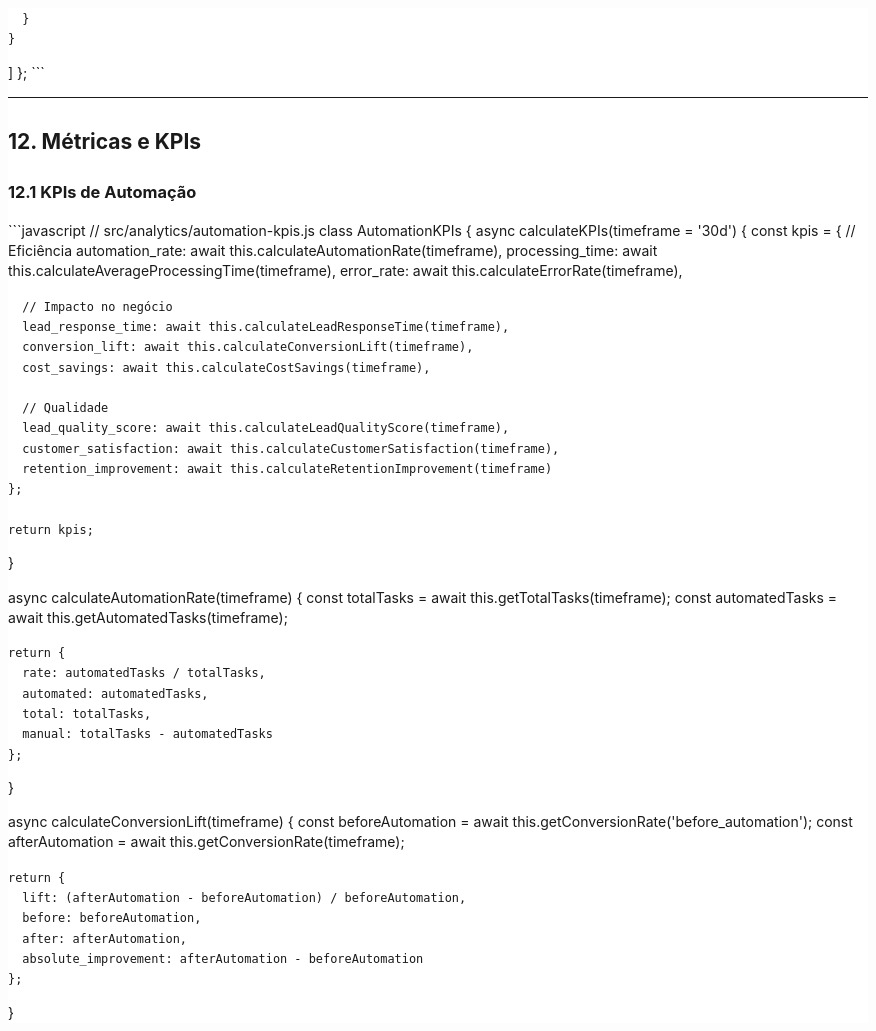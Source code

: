      }
    }
  ]
};
\`\`\`

---

## 12. Métricas e KPIs

### 12.1 KPIs de Automação

\`\`\`javascript
// src/analytics/automation-kpis.js
class AutomationKPIs {
  async calculateKPIs(timeframe = '30d') {
    const kpis = {
      // Eficiência
      automation_rate: await this.calculateAutomationRate(timeframe),
      processing_time: await this.calculateAverageProcessingTime(timeframe),
      error_rate: await this.calculateErrorRate(timeframe),
      
      // Impacto no negócio
      lead_response_time: await this.calculateLeadResponseTime(timeframe),
      conversion_lift: await this.calculateConversionLift(timeframe),
      cost_savings: await this.calculateCostSavings(timeframe),
      
      // Qualidade
      lead_quality_score: await this.calculateLeadQualityScore(timeframe),
      customer_satisfaction: await this.calculateCustomerSatisfaction(timeframe),
      retention_improvement: await this.calculateRetentionImprovement(timeframe)
    };

    return kpis;
  }

  async calculateAutomationRate(timeframe) {
    const totalTasks = await this.getTotalTasks(timeframe);
    const automatedTasks = await this.getAutomatedTasks(timeframe);
    
    return {
      rate: automatedTasks / totalTasks,
      automated: automatedTasks,
      total: totalTasks,
      manual: totalTasks - automatedTasks
    };
  }

  async calculateConversionLift(timeframe) {
    const beforeAutomation = await this.getConversionRate('before_automation');
    const afterAutomation = await this.getConversionRate(timeframe);
    
    return {
      lift: (afterAutomation - beforeAutomation) / beforeAutomation,
      before: beforeAutomation,
      after: afterAutomation,
      absolute_improvement: afterAutomation - beforeAutomation
    };
  }
